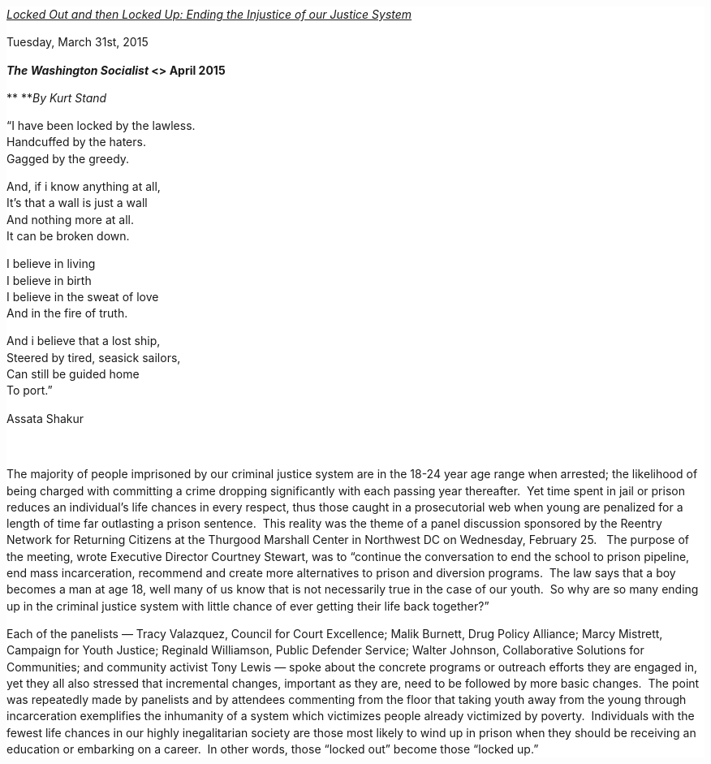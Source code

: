 [*Locked Out and then Locked Up: Ending the Injustice of our Justice
System*](http://dsadc.org/locked-out-and-then-locked-up-ending-the-injustice-of-our-justice-system/)

Tuesday, March 31st, 2015

***The Washington Socialist* &lt;&gt; April 2015**

** ***By Kurt Stand*

“I have been locked by the lawless.\
Handcuffed by the haters.\
Gagged by the greedy.

And, if i know anything at all,\
It’s that a wall is just a wall\
And nothing more at all.\
It can be broken down.

I believe in living\
I believe in birth\
I believe in the sweat of love\
And in the fire of truth.

And i believe that a lost ship,\
Steered by tired, seasick sailors,\
Can still be guided home\
To port.”

Assata Shakur

 

The majority of people imprisoned by our criminal justice system are in
the 18-24 year age range when arrested; the likelihood of being charged
with committing a crime dropping significantly with each passing year
thereafter.  Yet time spent in jail or prison reduces an individual’s
life chances in every respect, thus those caught in a prosecutorial web
when young are penalized for a length of time far outlasting a prison
sentence.  This reality was the theme of a panel discussion sponsored by
the Reentry Network for Returning Citizens at the Thurgood Marshall
Center in Northwest DC on Wednesday, February 25.   The purpose of the
meeting, wrote Executive Director Courtney Stewart, was to “continue the
conversation to end the school to prison pipeline, end mass
incarceration, recommend and create more alternatives to prison and
diversion programs.  The law says that a boy becomes a man at age 18,
well many of us know that is not necessarily true in the case of our
youth.  So why are so many ending up in the criminal justice system with
little chance of ever getting their life back together?”

Each of the panelists — Tracy Valazquez, Council for Court Excellence;
Malik Burnett, Drug Policy Alliance; Marcy Mistrett, Campaign for Youth
Justice; Reginald Williamson, Public Defender Service; Walter Johnson,
Collaborative Solutions for Communities; and community activist Tony
Lewis — spoke about the concrete programs or outreach efforts they are
engaged in, yet they all also stressed that incremental changes,
important as they are, need to be followed by more basic changes.  The
point was repeatedly made by panelists and by attendees commenting from
the floor that taking youth away from the young through incarceration
exemplifies the inhumanity of a system which victimizes people already
victimized by poverty.  Individuals with the fewest life chances in our
highly inegalitarian society are those most likely to wind up in prison
when they should be receiving an education or embarking on a career.  In
other words, those “locked out” become those “locked up.”
